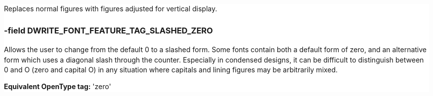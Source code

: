 Replaces normal figures with figures adjusted for vertical display.


### -field DWRITE_FONT_FEATURE_TAG_SLASHED_ZERO

Allows the user to change from the default 0 to a slashed form. Some fonts contain both a default form of zero, and an alternative form which uses a diagonal slash through the counter. Especially in condensed designs, it can be difficult to distinguish between 0 and O (zero and capital O) in any situation where capitals and lining figures may be arbitrarily mixed. 

<b>Equivalent OpenType tag:</b> 'zero'

